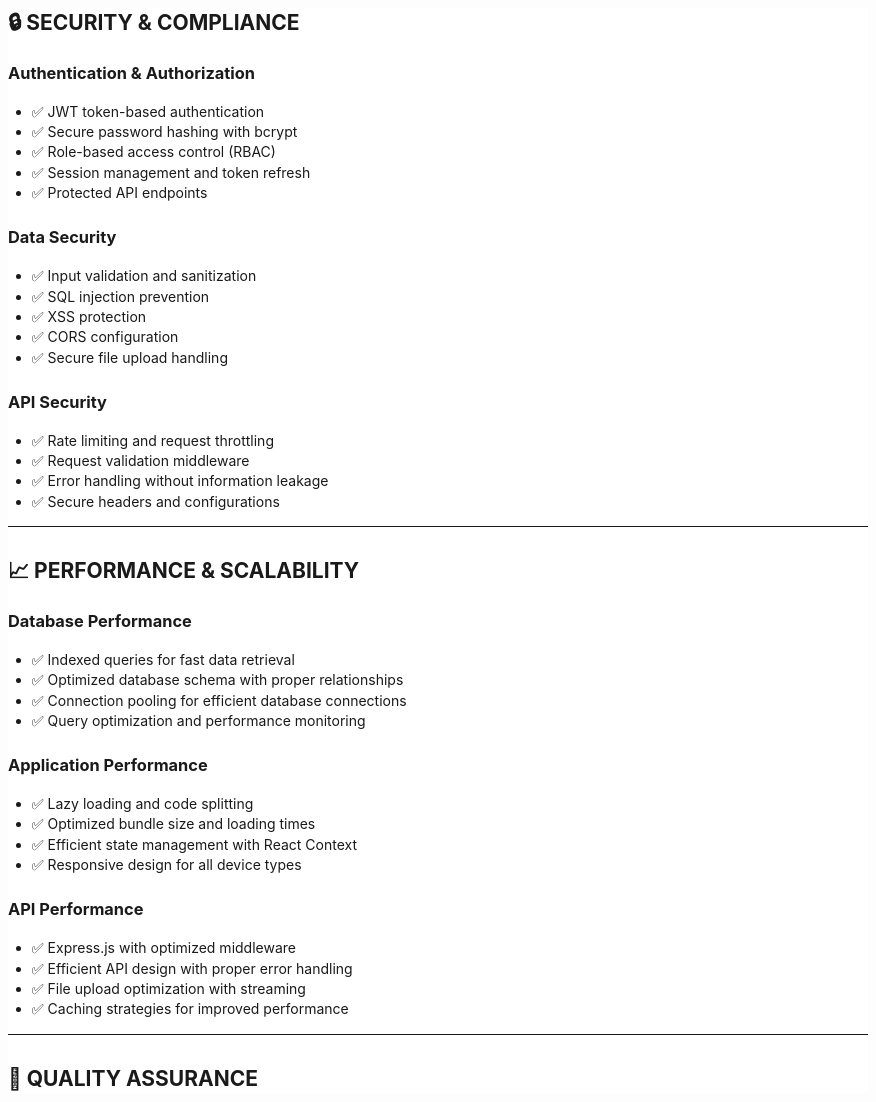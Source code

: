 
## **🔒 SECURITY & COMPLIANCE**

### **Authentication & Authorization**
- ✅ JWT token-based authentication
- ✅ Secure password hashing with bcrypt
- ✅ Role-based access control (RBAC)
- ✅ Session management and token refresh
- ✅ Protected API endpoints

### **Data Security**
- ✅ Input validation and sanitization
- ✅ SQL injection prevention
- ✅ XSS protection
- ✅ CORS configuration
- ✅ Secure file upload handling

### **API Security**
- ✅ Rate limiting and request throttling
- ✅ Request validation middleware
- ✅ Error handling without information leakage
- ✅ Secure headers and configurations

---

## **📈 PERFORMANCE & SCALABILITY**

### **Database Performance**
- ✅ Indexed queries for fast data retrieval
- ✅ Optimized database schema with proper relationships
- ✅ Connection pooling for efficient database connections
- ✅ Query optimization and performance monitoring

### **Application Performance**
- ✅ Lazy loading and code splitting
- ✅ Optimized bundle size and loading times
- ✅ Efficient state management with React Context
- ✅ Responsive design for all device types

### **API Performance**
- ✅ Express.js with optimized middleware
- ✅ Efficient API design with proper error handling
- ✅ File upload optimization with streaming
- ✅ Caching strategies for improved performance

---

## **🧪 QUALITY ASSURANCE**
